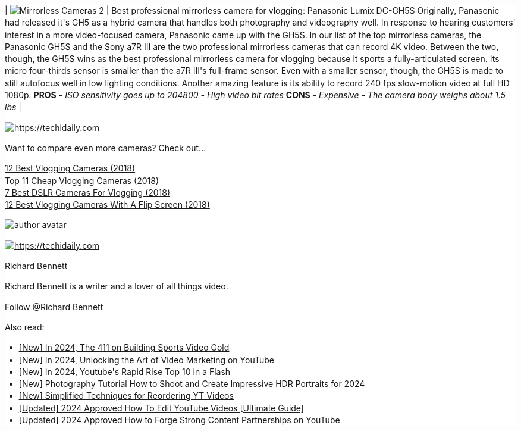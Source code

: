 | ![Mirrorless Cameras 2](https://images.wondershare.com/filmora/article-images/mirrorless-cameras-2.png) | Best professional mirrorless camera for vlogging: Panasonic Lumix DC-GH5S Originally, Panasonic had released it's GH5 as a hybrid camera that handles both photography and videography well. In response to hearing customers' interest in a more video-focused camera, Panasonic came up with the GH5S. In our list of the top mirrorless cameras, the Panasonic GH5S and the Sony a7R III are the two professional mirrorless cameras that can record 4K video. Between the two, though, the GH5S wins as the best professional mirrorless camera for vlogging because it sports a fully-articulated screen. Its micro four-thirds sensor is smaller than the a7R III's full-frame sensor. Even with a smaller sensor, though, the GH5S is made to still autofocus well in low lighting conditions. Another amazing feature is its ability to record 240 fps slow-motion video at full HD 1080p.  **PROS** _\- ISO sensitivity goes up to 204800_ _\- High video bit rates_   **CONS** _\- Expensive_ _\- The camera body weighs about 1.5 lbs_ |


<a href="https://appsumo.8odi.net/c/5597632/2137412/7443" target="_top" id="2137412">
  <img src="//a.impactradius-go.com/display-ad/7443-2137412" border="0" alt="https://techidaily.com" width="728" height="90"/>
</a>
<img height="0" width="0" src="https://appsumo.8odi.net/i/5597632/2137412/7443" style="position:absolute;visibility:hidden;" border="0" />

Want to compare even more cameras? Check out...

[12 Best Vlogging Cameras (2018)](https://tools.techidaily.com/wondershare/filmora/download/)  
[Top 11 Cheap Vlogging Cameras (2018)](https://filmora.wondershare.com/youtube/top-11-cheap-vlogging-cameras.html)  
[7 Best DSLR Cameras For Vlogging (2018)](https://tools.techidaily.com/wondershare/filmora/download/)  
[12 Best Vlogging Cameras With A Flip Screen (2018)](https://tools.techidaily.com/wondershare/filmora/download/)

![author avatar](https://images.wondershare.com/filmora/article-images/richard-bennett.jpg)


<a href="https://aligracehair.sjv.io/c/5597632/2135412/19272" target="_top" id="2135412">
  <img src="//a.impactradius-go.com/display-ad/19272-2135412" border="0" alt="https://techidaily.com" width="250" height="90"/>
</a>
<img height="0" width="0" src="https://aligracehair.sjv.io/i/5597632/2135412/19272" style="position:absolute;visibility:hidden;" border="0" />

Richard Bennett

Richard Bennett is a writer and a lover of all things video.

Follow @Richard Bennett


<ins class="adsbygoogle"
     style="display:block"
     data-ad-format="autorelaxed"
     data-ad-client="ca-pub-7571918770474297"
     data-ad-slot="1223367746"></ins>



<ins class="adsbygoogle"
     style="display:block"
     data-ad-client="ca-pub-7571918770474297"
     data-ad-slot="8358498916"
     data-ad-format="auto"
     data-full-width-responsive="true"></ins>

<span class="atpl-alsoreadstyle">Also read:</span>
<div><ul>
<li><a href="https://youtube-lab.techidaily.com/n-2024-the-411-on-building-sports-video-gold/"><u>[New] In 2024, The 411 on Building Sports Video Gold</u></a></li>
<li><a href="https://youtube-lab.techidaily.com/n-2024-unlocking-the-art-of-video-marketing-on-youtube/"><u>[New] In 2024, Unlocking the Art of Video Marketing on YouTube</u></a></li>
<li><a href="https://youtube-lab.techidaily.com/n-2024-youtubes-rapid-rise-top-10-in-a-flash/"><u>[New] In 2024, Youtube's Rapid Rise Top 10 in a Flash</u></a></li>
<li><a href="https://vp-tips.techidaily.com/new-photography-tutorial-how-to-shoot-and-create-impressive-hdr-portraits-for-2024/"><u>[New] Photography Tutorial How to Shoot and Create Impressive HDR Portraits for 2024</u></a></li>
<li><a href="https://youtube-lab.techidaily.com/implified-techniques-for-reordering-yt-videos/"><u>[New] Simplified Techniques for Reordering YT Videos</u></a></li>
<li><a href="https://youtube-lab.techidaily.com/ed-2024-approved-how-to-edit-youtube-videos-ultimate-guide/"><u>[Updated] 2024 Approved How To Edit YouTube Videos [Ultimate Guide]</u></a></li>
<li><a href="https://youtube-lab.techidaily.com/ed-2024-approved-how-to-forge-strong-content-partnerships-on-youtube/"><u>[Updated] 2024 Approved How to Forge Strong Content Partnerships on YouTube</u></a></li>